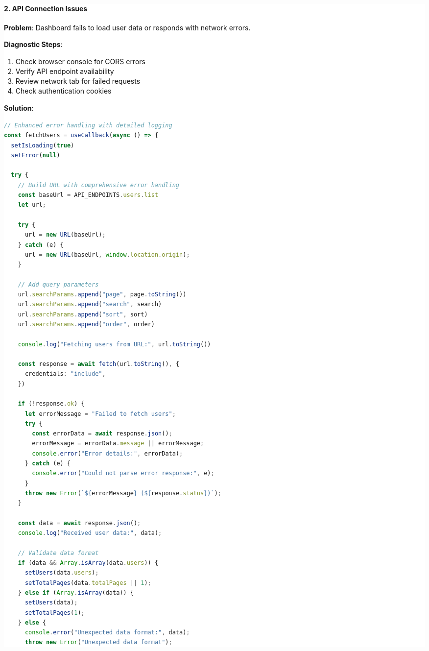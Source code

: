 #### 2. API Connection Issues

**Problem**: Dashboard fails to load user data or responds with network errors.

**Diagnostic Steps**:
1. Check browser console for CORS errors
2. Verify API endpoint availability
3. Review network tab for failed requests
4. Check authentication cookies

**Solution**:
```typescript
// Enhanced error handling with detailed logging
const fetchUsers = useCallback(async () => {
  setIsLoading(true)
  setError(null)

  try {
    // Build URL with comprehensive error handling
    const baseUrl = API_ENDPOINTS.users.list
    let url;
    
    try {
      url = new URL(baseUrl);
    } catch (e) {
      url = new URL(baseUrl, window.location.origin);
    }

    // Add query parameters
    url.searchParams.append("page", page.toString())
    url.searchParams.append("search", search)
    url.searchParams.append("sort", sort)
    url.searchParams.append("order", order)

    console.log("Fetching users from URL:", url.toString())

    const response = await fetch(url.toString(), {
      credentials: "include",
    })

    if (!response.ok) {
      let errorMessage = "Failed to fetch users";
      try {
        const errorData = await response.json();
        errorMessage = errorData.message || errorMessage;
        console.error("Error details:", errorData);
      } catch (e) {
        console.error("Could not parse error response:", e);
      }
      throw new Error(`${errorMessage} (${response.status})`);
    }

    const data = await response.json();
    console.log("Received user data:", data);

    // Validate data format
    if (data && Array.isArray(data.users)) {
      setUsers(data.users);
      setTotalPages(data.totalPages || 1);
    } else if (Array.isArray(data)) {
      setUsers(data);
      setTotalPages(1);
    } else {
      console.error("Unexpected data format:", data);
      throw new Error("Unexpected data format");
```
